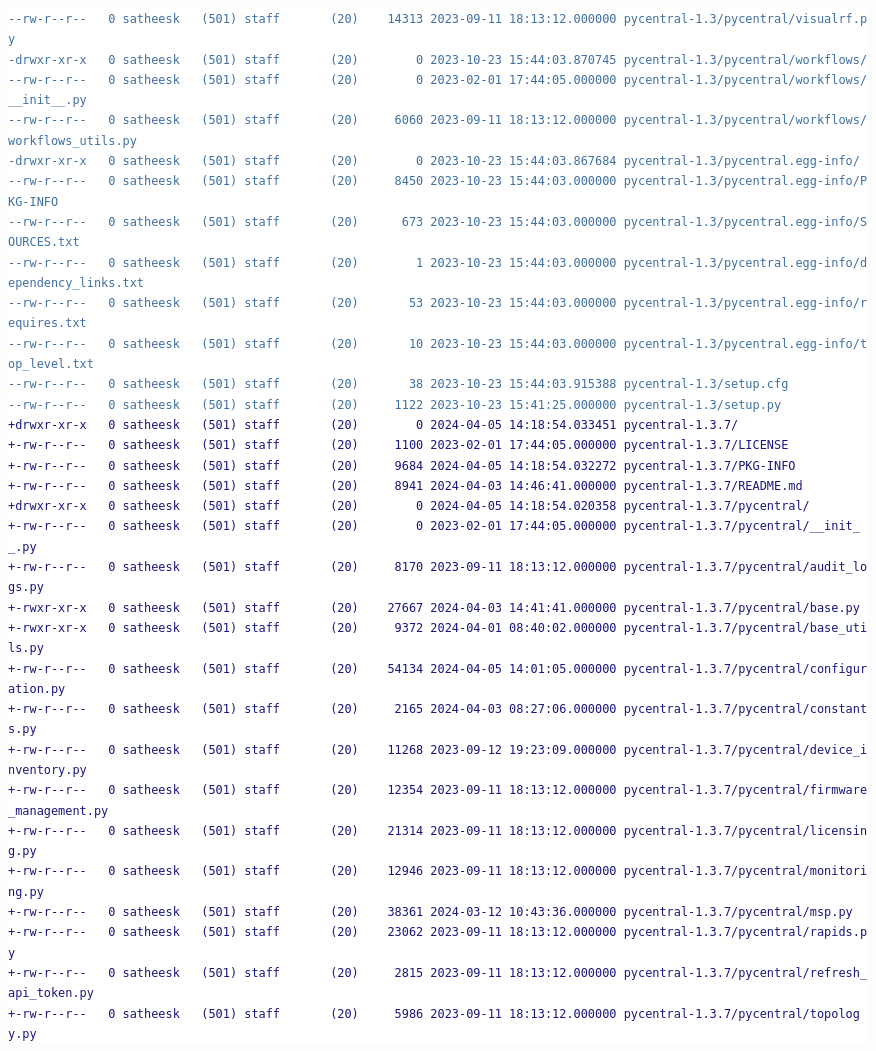 ```diff
--rw-r--r--   0 satheesk   (501) staff       (20)    14313 2023-09-11 18:13:12.000000 pycentral-1.3/pycentral/visualrf.py
-drwxr-xr-x   0 satheesk   (501) staff       (20)        0 2023-10-23 15:44:03.870745 pycentral-1.3/pycentral/workflows/
--rw-r--r--   0 satheesk   (501) staff       (20)        0 2023-02-01 17:44:05.000000 pycentral-1.3/pycentral/workflows/__init__.py
--rw-r--r--   0 satheesk   (501) staff       (20)     6060 2023-09-11 18:13:12.000000 pycentral-1.3/pycentral/workflows/workflows_utils.py
-drwxr-xr-x   0 satheesk   (501) staff       (20)        0 2023-10-23 15:44:03.867684 pycentral-1.3/pycentral.egg-info/
--rw-r--r--   0 satheesk   (501) staff       (20)     8450 2023-10-23 15:44:03.000000 pycentral-1.3/pycentral.egg-info/PKG-INFO
--rw-r--r--   0 satheesk   (501) staff       (20)      673 2023-10-23 15:44:03.000000 pycentral-1.3/pycentral.egg-info/SOURCES.txt
--rw-r--r--   0 satheesk   (501) staff       (20)        1 2023-10-23 15:44:03.000000 pycentral-1.3/pycentral.egg-info/dependency_links.txt
--rw-r--r--   0 satheesk   (501) staff       (20)       53 2023-10-23 15:44:03.000000 pycentral-1.3/pycentral.egg-info/requires.txt
--rw-r--r--   0 satheesk   (501) staff       (20)       10 2023-10-23 15:44:03.000000 pycentral-1.3/pycentral.egg-info/top_level.txt
--rw-r--r--   0 satheesk   (501) staff       (20)       38 2023-10-23 15:44:03.915388 pycentral-1.3/setup.cfg
--rw-r--r--   0 satheesk   (501) staff       (20)     1122 2023-10-23 15:41:25.000000 pycentral-1.3/setup.py
+drwxr-xr-x   0 satheesk   (501) staff       (20)        0 2024-04-05 14:18:54.033451 pycentral-1.3.7/
+-rw-r--r--   0 satheesk   (501) staff       (20)     1100 2023-02-01 17:44:05.000000 pycentral-1.3.7/LICENSE
+-rw-r--r--   0 satheesk   (501) staff       (20)     9684 2024-04-05 14:18:54.032272 pycentral-1.3.7/PKG-INFO
+-rw-r--r--   0 satheesk   (501) staff       (20)     8941 2024-04-03 14:46:41.000000 pycentral-1.3.7/README.md
+drwxr-xr-x   0 satheesk   (501) staff       (20)        0 2024-04-05 14:18:54.020358 pycentral-1.3.7/pycentral/
+-rw-r--r--   0 satheesk   (501) staff       (20)        0 2023-02-01 17:44:05.000000 pycentral-1.3.7/pycentral/__init__.py
+-rw-r--r--   0 satheesk   (501) staff       (20)     8170 2023-09-11 18:13:12.000000 pycentral-1.3.7/pycentral/audit_logs.py
+-rwxr-xr-x   0 satheesk   (501) staff       (20)    27667 2024-04-03 14:41:41.000000 pycentral-1.3.7/pycentral/base.py
+-rwxr-xr-x   0 satheesk   (501) staff       (20)     9372 2024-04-01 08:40:02.000000 pycentral-1.3.7/pycentral/base_utils.py
+-rw-r--r--   0 satheesk   (501) staff       (20)    54134 2024-04-05 14:01:05.000000 pycentral-1.3.7/pycentral/configuration.py
+-rw-r--r--   0 satheesk   (501) staff       (20)     2165 2024-04-03 08:27:06.000000 pycentral-1.3.7/pycentral/constants.py
+-rw-r--r--   0 satheesk   (501) staff       (20)    11268 2023-09-12 19:23:09.000000 pycentral-1.3.7/pycentral/device_inventory.py
+-rw-r--r--   0 satheesk   (501) staff       (20)    12354 2023-09-11 18:13:12.000000 pycentral-1.3.7/pycentral/firmware_management.py
+-rw-r--r--   0 satheesk   (501) staff       (20)    21314 2023-09-11 18:13:12.000000 pycentral-1.3.7/pycentral/licensing.py
+-rw-r--r--   0 satheesk   (501) staff       (20)    12946 2023-09-11 18:13:12.000000 pycentral-1.3.7/pycentral/monitoring.py
+-rw-r--r--   0 satheesk   (501) staff       (20)    38361 2024-03-12 10:43:36.000000 pycentral-1.3.7/pycentral/msp.py
+-rw-r--r--   0 satheesk   (501) staff       (20)    23062 2023-09-11 18:13:12.000000 pycentral-1.3.7/pycentral/rapids.py
+-rw-r--r--   0 satheesk   (501) staff       (20)     2815 2023-09-11 18:13:12.000000 pycentral-1.3.7/pycentral/refresh_api_token.py
+-rw-r--r--   0 satheesk   (501) staff       (20)     5986 2023-09-11 18:13:12.000000 pycentral-1.3.7/pycentral/topology.py
```